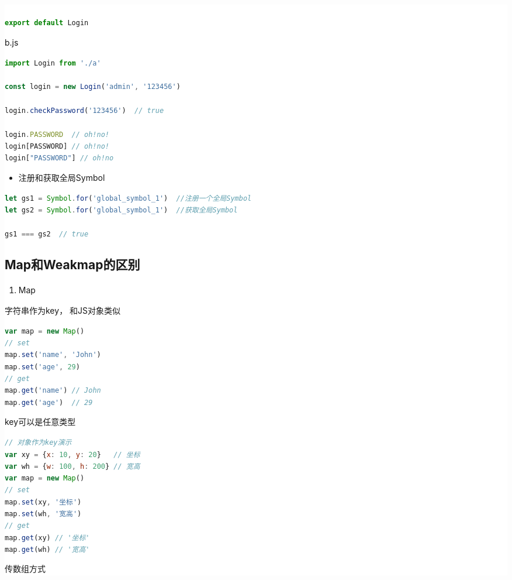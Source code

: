 ```js

export default Login
```
b.js
```js
import Login from './a'

const login = new Login('admin', '123456')

login.checkPassword('123456')  // true

login.PASSWORD  // oh!no!
login[PASSWORD] // oh!no!
login["PASSWORD"] // oh!no
```

- 注册和获取全局Symbol
```js
let gs1 = Symbol.for('global_symbol_1')  //注册一个全局Symbol
let gs2 = Symbol.for('global_symbol_1')  //获取全局Symbol

gs1 === gs2  // true
```

## Map和Weakmap的区别

1. Map

字符串作为key， 和JS对象类似
```js
var map = new Map()
// set
map.set('name', 'John')
map.set('age', 29)
// get
map.get('name') // John
map.get('age')  // 29
```

key可以是任意类型
```js
// 对象作为key演示
var xy = {x: 10, y: 20}   // 坐标
var wh = {w: 100, h: 200} // 宽高
var map = new Map()
// set
map.set(xy, '坐标')
map.set(wh, '宽高')
// get
map.get(xy) // '坐标'
map.get(wh) // '宽高'
```

传数组方式
